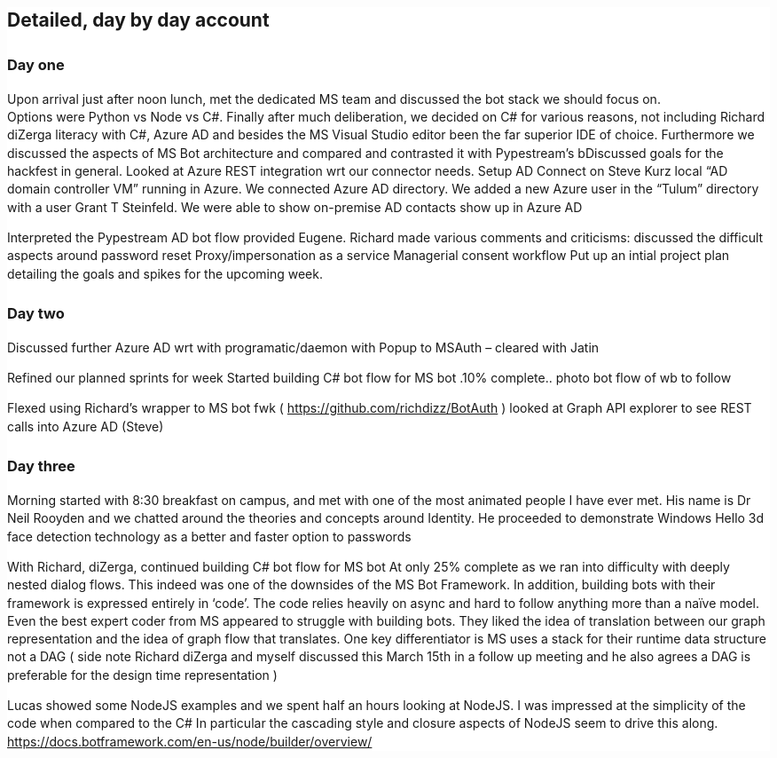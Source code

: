 

## Detailed, day by day account

### Day one
Upon arrival just after noon lunch, met the dedicated MS team and discussed  the bot stack we should focus on.  
Options were Python vs Node vs C#.  Finally after much deliberation, we decided on C# for various reasons, not including Richard diZerga literacy with C#, Azure AD and besides the MS Visual Studio editor been the far superior IDE of choice.
Furthermore we discussed the aspects of MS Bot architecture and compared and contrasted it with Pypestream’s bDiscussed goals for the hackfest in general.
Looked at Azure REST integration wrt our connector needs.
Setup AD Connect on Steve Kurz local “AD domain controller VM” running in Azure.   We connected Azure AD directory.
We added a new Azure user in the “Tulum” directory with a user Grant T Steinfeld.  We were able to show on-premise AD contacts show up in Azure AD

Interpreted  the Pypestream AD bot flow provided Eugene.  Richard made various comments and criticisms:
discussed the difficult aspects around password reset
Proxy/impersonation as a service
Managerial consent workflow
Put up an intial project plan detailing the goals and spikes for the upcoming week.


### Day two
Discussed further Azure AD wrt with programatic/daemon with Popup to MSAuth – cleared with Jatin

Refined our planned sprints for week
Started building C# bot flow for MS bot .10% complete.. photo bot flow of wb to follow

Flexed using Richard’s wrapper to MS bot fwk ( https://github.com/richdizz/BotAuth ) 
looked at Graph API explorer to see REST calls into Azure AD (Steve)


### Day three
Morning started with 8:30 breakfast on campus, and met with one of the most animated people I have ever met.  His name is Dr Neil Rooyden and we chatted around the theories and concepts around  Identity.  He proceeded to demonstrate Windows Hello 3d face detection technology as a better and faster option to passwords

With Richard, diZerga, continued building C# bot flow for MS bot 
At only 25% complete as we ran into difficulty with deeply nested dialog flows.  This indeed was one of the downsides of the MS Bot Framework. In addition, building bots with their framework is expressed entirely in ‘code’.  The code relies heavily on async and hard to follow anything more than a naïve model.   Even the best expert coder from MS appeared to struggle with building bots.
They liked the idea of translation between our graph representation and the idea of graph flow that translates.  One key differentiator is MS uses a stack for their runtime data structure not a DAG ( side note Richard diZerga and myself discussed this March 15th in a follow up meeting and he also agrees a DAG is preferable for the design time representation )

Lucas showed some NodeJS examples and we spent half an hours looking at NodeJS.  I was impressed at the simplicity of the code when compared to the C# In particular the cascading style and closure aspects of NodeJS seem to drive this along. https://docs.botframework.com/en-us/node/builder/overview/
